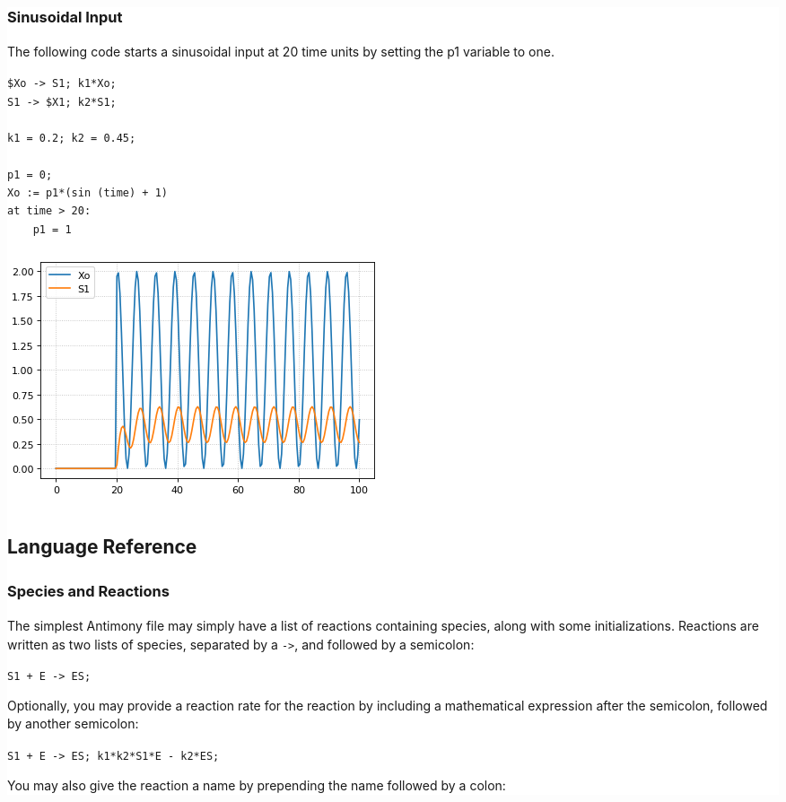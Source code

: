 ### Sinusoidal Input

The following code starts a sinusoidal input at 20 time units by setting
the p1 variable to one.

```
$Xo -> S1; k1*Xo;
S1 -> $X1; k2*S1;

k1 = 0.2; k2 = 0.45;

p1 = 0;
Xo := p1*(sin (time) + 1)
at time > 20:
    p1 = 1
```

![Sinusoidal Input](images/antimony_4.png)


## Language Reference

### Species and Reactions

The simplest Antimony file may simply have a list of reactions
containing species, along with some initializations. Reactions are
written as two lists of species, separated by a `->`, and followed by a
semicolon:

    S1 + E -> ES;

Optionally, you may provide a reaction rate for the reaction by
including a mathematical expression after the semicolon, followed by
another semicolon:

    S1 + E -> ES; k1*k2*S1*E - k2*ES;

You may also give the reaction a name by prepending the name followed by
a colon:
